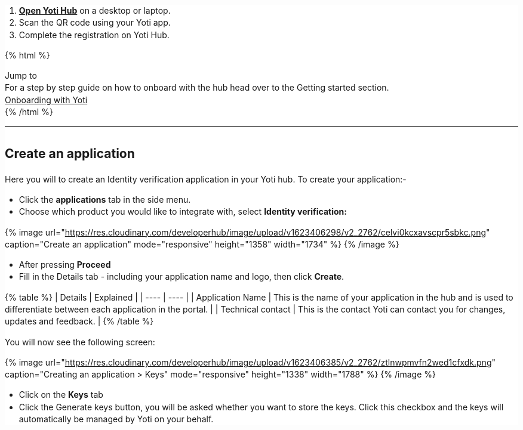 1. **[Open Yoti Hub](https://hub.yoti.com/login-organisations)** on a desktop or laptop.
2. Scan the QR code using your Yoti app.
3. Complete the registration on Yoti Hub.

{% html %}
<div class="alert-BYS">
   <div class="alert-title" id="BYS">
      Jump to
   </div>
   <div class="alert-text" >
      For a step by step guide on how to onboard with the hub head over to the Getting started section.
   </div>
   <div class="alert-links"> 
      <a  target="_self" href="https://developers.yoti.com/yoti/getting-started
                               "> Onboarding with Yoti </a>
   </div>
</div>
{% /html %}

---

## Create an application

Here you will to create an Identity verification application in your Yoti hub. To create your application:-

- Click the **applications** tab in the side menu.
- Choose which product you would like to integrate with, select **Identity verification:**

{% image url="https://res.cloudinary.com/developerhub/image/upload/v1623406298/v2_2762/celvi0kcxavscpr5sbkc.png" caption="Create an application" mode="responsive" height="1358" width="1734" %}
{% /image %}

- After pressing **Proceed**
- Fill in the Details tab - including your application name and logo, then click **Create**.

{% table %}
| Details | Explained | 
| ---- | ---- | 
| Application Name | This is the name of your application in the hub and is used to differentiate between each application in the portal. | 
| Technical contact | This is the contact Yoti can contact you for changes, updates and feedback. | 
{% /table %}

You will now see the following screen:

{% image url="https://res.cloudinary.com/developerhub/image/upload/v1623406385/v2_2762/ztlnwpmvfn2wed1cfxdk.png" caption="Creating an application &gt; Keys" mode="responsive" height="1338" width="1788" %}
{% /image %}

- Click on the **Keys** tab
- Click the Generate keys button, you will be asked whether you want to store the keys.  Click this checkbox and the keys will automatically be managed by Yoti on your behalf. 
